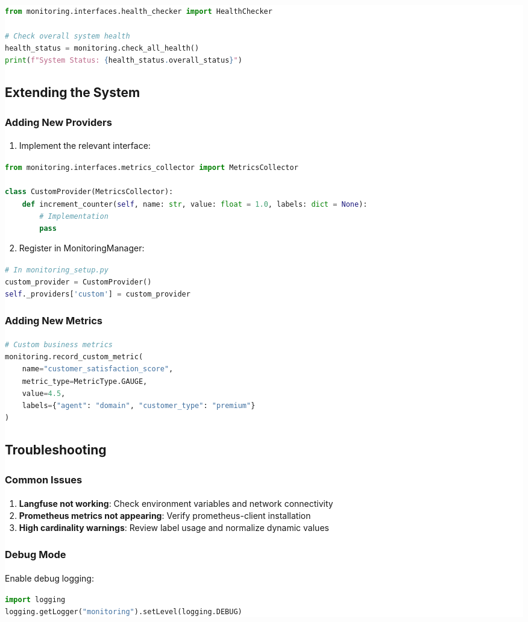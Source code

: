 ```python
from monitoring.interfaces.health_checker import HealthChecker

# Check overall system health
health_status = monitoring.check_all_health()
print(f"System Status: {health_status.overall_status}")
```

## Extending the System

### Adding New Providers

1. Implement the relevant interface:
```python
from monitoring.interfaces.metrics_collector import MetricsCollector

class CustomProvider(MetricsCollector):
    def increment_counter(self, name: str, value: float = 1.0, labels: dict = None):
        # Implementation
        pass
```

2. Register in MonitoringManager:
```python
# In monitoring_setup.py
custom_provider = CustomProvider()
self._providers['custom'] = custom_provider
```

### Adding New Metrics

```python
# Custom business metrics
monitoring.record_custom_metric(
    name="customer_satisfaction_score",
    metric_type=MetricType.GAUGE,
    value=4.5,
    labels={"agent": "domain", "customer_type": "premium"}
)
```

## Troubleshooting

### Common Issues

1. **Langfuse not working**: Check environment variables and network connectivity
2. **Prometheus metrics not appearing**: Verify prometheus-client installation
3. **High cardinality warnings**: Review label usage and normalize dynamic values

### Debug Mode

Enable debug logging:
```python
import logging
logging.getLogger("monitoring").setLevel(logging.DEBUG)
```
